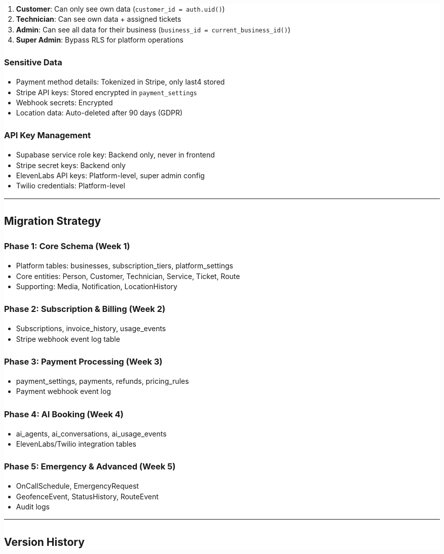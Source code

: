 1. **Customer**: Can only see own data (`customer_id = auth.uid()`)
2. **Technician**: Can see own data + assigned tickets
3. **Admin**: Can see all data for their business (`business_id = current_business_id()`)
4. **Super Admin**: Bypass RLS for platform operations

### Sensitive Data

- Payment method details: Tokenized in Stripe, only last4 stored
- Stripe API keys: Stored encrypted in `payment_settings`
- Webhook secrets: Encrypted
- Location data: Auto-deleted after 90 days (GDPR)

### API Key Management

- Supabase service role key: Backend only, never in frontend
- Stripe secret keys: Backend only
- ElevenLabs API keys: Platform-level, super admin config
- Twilio credentials: Platform-level

---

## Migration Strategy

### Phase 1: Core Schema (Week 1)

- Platform tables: businesses, subscription_tiers, platform_settings
- Core entities: Person, Customer, Technician, Service, Ticket, Route
- Supporting: Media, Notification, LocationHistory

### Phase 2: Subscription & Billing (Week 2)

- Subscriptions, invoice_history, usage_events
- Stripe webhook event log table

### Phase 3: Payment Processing (Week 3)

- payment_settings, payments, refunds, pricing_rules
- Payment webhook event log

### Phase 4: AI Booking (Week 4)

- ai_agents, ai_conversations, ai_usage_events
- ElevenLabs/Twilio integration tables

### Phase 5: Emergency & Advanced (Week 5)

- OnCallSchedule, EmergencyRequest
- GeofenceEvent, StatusHistory, RouteEvent
- Audit logs

---

## Version History
